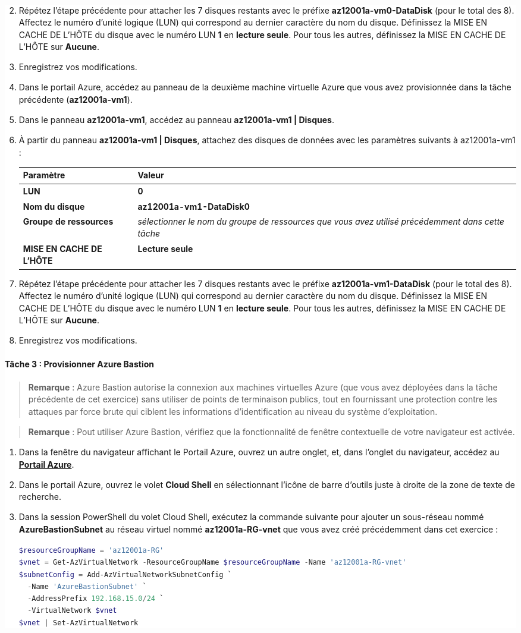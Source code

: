 2. Répétez l’étape précédente pour attacher les 7 disques restants avec le préfixe **az12001a-vm0-DataDisk** (pour le total des 8). Affectez le numéro d’unité logique (LUN) qui correspond au dernier caractère du nom du disque. Définissez la MISE EN CACHE DE L’HÔTE du disque avec le numéro LUN **1** en **lecture seule**. Pour tous les autres, définissez la MISE EN CACHE DE L’HÔTE sur **Aucune**.

3. Enregistrez vos modifications. 

4. Dans le portail Azure, accédez au panneau de la deuxième machine virtuelle Azure que vous avez provisionnée dans la tâche précédente (**az12001a-vm1**).

5. Dans le panneau **az12001a-vm1**, accédez au panneau **az12001a-vm1 \| Disques**.

6. À partir du panneau **az12001a-vm1 \| Disques**, attachez des disques de données avec les paramètres suivants à az12001a-vm1 :
    
   | Paramètre | Valeur |
   |   --    |  --   |
   | **LUN** | **0** |
   | **Nom du disque** | **az12001a-vm1-DataDisk0** |
   | **Groupe de ressources** | *sélectionner le nom du groupe de ressources que vous avez utilisé précédemment dans cette tâche* |
   | **MISE EN CACHE DE L’HÔTE** | **Lecture seule** |

7. Répétez l’étape précédente pour attacher les 7 disques restants avec le préfixe **az12001a-vm1-DataDisk** (pour le total des 8). Affectez le numéro d’unité logique (LUN) qui correspond au dernier caractère du nom du disque. Définissez la MISE EN CACHE DE L’HÔTE du disque avec le numéro LUN **1** en **lecture seule**. Pour tous les autres, définissez la MISE EN CACHE DE L’HÔTE sur **Aucune**.

8. Enregistrez vos modifications. 

#### Tâche 3 : Provisionner Azure Bastion 

> **Remarque** : Azure Bastion autorise la connexion aux machines virtuelles Azure (que vous avez déployées dans la tâche précédente de cet exercice) sans utiliser de points de terminaison publics, tout en fournissant une protection contre les attaques par force brute qui ciblent les informations d’identification au niveau du système d’exploitation.

> **Remarque** : Pout utiliser Azure Bastion, vérifiez que la fonctionnalité de fenêtre contextuelle de votre navigateur est activée.

1. Dans la fenêtre du navigateur affichant le Portail Azure, ouvrez un autre onglet, et, dans l’onglet du navigateur, accédez au [**Portail Azure**](https://portal.azure.com).
1. Dans le portail Azure, ouvrez le volet **Cloud Shell** en sélectionnant l’icône de barre d’outils juste à droite de la zone de texte de recherche.
1. Dans la session PowerShell du volet Cloud Shell, exécutez la commande suivante pour ajouter un sous-réseau nommé **AzureBastionSubnet** au réseau virtuel nommé **az12001a-RG-vnet** que vous avez créé précédemment dans cet exercice :

   ```powershell
   $resourceGroupName = 'az12001a-RG'
   $vnet = Get-AzVirtualNetwork -ResourceGroupName $resourceGroupName -Name 'az12001a-RG-vnet'
   $subnetConfig = Add-AzVirtualNetworkSubnetConfig `
     -Name 'AzureBastionSubnet' `
     -AddressPrefix 192.168.15.0/24 `
     -VirtualNetwork $vnet
   $vnet | Set-AzVirtualNetwork
   ```
